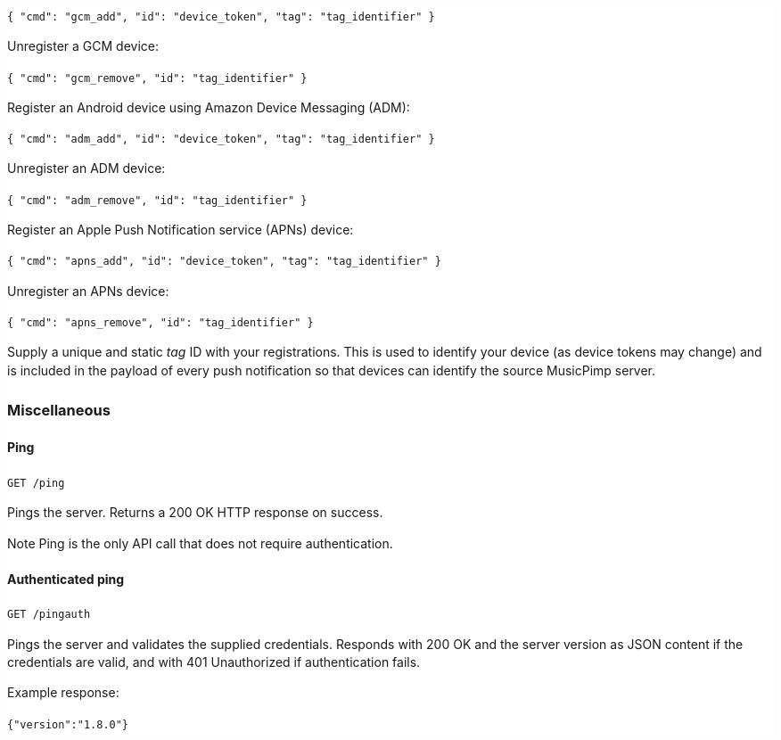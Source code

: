     { "cmd": "gcm_add", "id": "device_token", "tag": "tag_identifier" }

Unregister a GCM device:

    { "cmd": "gcm_remove", "id": "tag_identifier" }

Register an Android device using Amazon Device Messaging (ADM):

    { "cmd": "adm_add", "id": "device_token", "tag": "tag_identifier" }

Unregister an ADM device:

    { "cmd": "adm_remove", "id": "tag_identifier" }

Register an Apple Push Notification service (APNs) device:

    { "cmd": "apns_add", "id": "device_token", "tag": "tag_identifier" }

Unregister an APNs device:

    { "cmd": "apns_remove", "id": "tag_identifier" }

Supply a unique and static *tag* ID with your registrations. This is used to
identify your device (as device tokens may change) and is included in the payload
of every push notification so that devices can identify the source MusicPimp server.

### Miscellaneous

#### Ping

    GET /ping

Pings the server. Returns a 200 OK HTTP response on success.

<span class="label label-info">Note</span> Ping is the only API call that 
does not require authentication.
    
#### Authenticated ping

    GET /pingauth

Pings the server and validates the supplied credentials. Responds with 200 OK 
and the server version as JSON content if the credentials are valid, and with
401 Unauthorized if authentication fails.
    
Example response:

    {"version":"1.8.0"}
